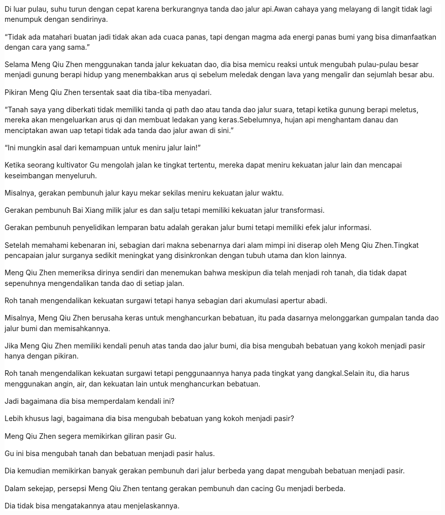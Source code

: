 Di luar pulau, suhu turun dengan cepat karena berkurangnya tanda dao jalur api.Awan cahaya yang melayang di langit tidak lagi menumpuk dengan sendirinya.

“Tidak ada matahari buatan jadi tidak akan ada cuaca panas, tapi dengan magma ada energi panas bumi yang bisa dimanfaatkan dengan cara yang sama.”

Selama Meng Qiu Zhen menggunakan tanda jalur kekuatan dao, dia bisa memicu reaksi untuk mengubah pulau-pulau besar menjadi gunung berapi hidup yang menembakkan arus qi sebelum meledak dengan lava yang mengalir dan sejumlah besar abu.

Pikiran Meng Qiu Zhen tersentak saat dia tiba-tiba menyadari.

“Tanah saya yang diberkati tidak memiliki tanda qi path dao atau tanda dao jalur suara, tetapi ketika gunung berapi meletus, mereka akan mengeluarkan arus qi dan membuat ledakan yang keras.Sebelumnya, hujan api menghantam danau dan menciptakan awan uap tetapi tidak ada tanda dao jalur awan di sini.”

“Ini mungkin asal dari kemampuan untuk meniru jalur lain!”

Ketika seorang kultivator Gu mengolah jalan ke tingkat tertentu, mereka dapat meniru kekuatan jalur lain dan mencapai keseimbangan menyeluruh.

Misalnya, gerakan pembunuh jalur kayu mekar sekilas meniru kekuatan jalur waktu.

Gerakan pembunuh Bai Xiang milik jalur es dan salju tetapi memiliki kekuatan jalur transformasi.

Gerakan pembunuh penyelidikan lemparan batu adalah gerakan jalur bumi tetapi memiliki efek jalur informasi.

Setelah memahami kebenaran ini, sebagian dari makna sebenarnya dari alam mimpi ini diserap oleh Meng Qiu Zhen.Tingkat pencapaian jalur surganya sedikit meningkat yang disinkronkan dengan tubuh utama dan klon lainnya.

Meng Qiu Zhen memeriksa dirinya sendiri dan menemukan bahwa meskipun dia telah menjadi roh tanah, dia tidak dapat sepenuhnya mengendalikan tanda dao di setiap jalan.

Roh tanah mengendalikan kekuatan surgawi tetapi hanya sebagian dari akumulasi apertur abadi.

Misalnya, Meng Qiu Zhen berusaha keras untuk menghancurkan bebatuan, itu pada dasarnya melonggarkan gumpalan tanda dao jalur bumi dan memisahkannya.

Jika Meng Qiu Zhen memiliki kendali penuh atas tanda dao jalur bumi, dia bisa mengubah bebatuan yang kokoh menjadi pasir hanya dengan pikiran.

Roh tanah mengendalikan kekuatan surgawi tetapi penggunaannya hanya pada tingkat yang dangkal.Selain itu, dia harus menggunakan angin, air, dan kekuatan lain untuk menghancurkan bebatuan.

Jadi bagaimana dia bisa memperdalam kendali ini?

Lebih khusus lagi, bagaimana dia bisa mengubah bebatuan yang kokoh menjadi pasir?

Meng Qiu Zhen segera memikirkan giliran pasir Gu.

Gu ini bisa mengubah tanah dan bebatuan menjadi pasir halus.

Dia kemudian memikirkan banyak gerakan pembunuh dari jalur berbeda yang dapat mengubah bebatuan menjadi pasir.

Dalam sekejap, persepsi Meng Qiu Zhen tentang gerakan pembunuh dan cacing Gu menjadi berbeda.

Dia tidak bisa mengatakannya atau menjelaskannya.
